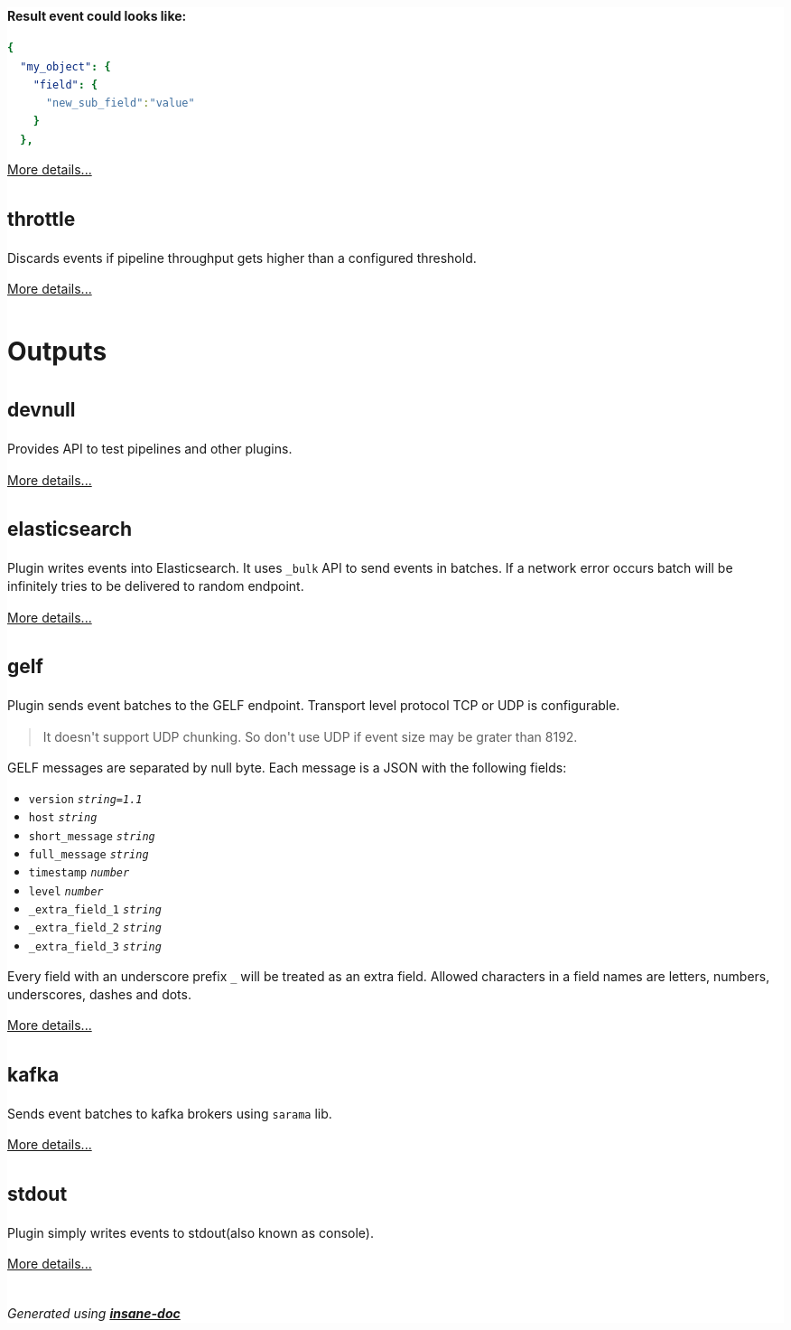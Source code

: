 **Result event could looks like:**
```yaml
{
  "my_object": {
    "field": {
      "new_sub_field":"value"
    }
  },
```

[More details...](plugin/action/rename/README.md)
## throttle
Discards events if pipeline throughput gets higher than a configured threshold.

[More details...](plugin/action/throttle/README.md)

# Outputs
## devnull
Provides API to test pipelines and other plugins.

[More details...](plugin/output/devnull/README.md)
## elasticsearch
Plugin writes events into Elasticsearch. It uses `_bulk` API to send events in batches.
If a network error occurs batch will be infinitely tries to be delivered to random endpoint.

[More details...](plugin/output/elasticsearch/README.md)
## gelf
Plugin sends event batches to the GELF endpoint. Transport level protocol TCP or UDP is configurable.
> It doesn't support UDP chunking. So don't use UDP if event size may be grater than 8192.

GELF messages are separated by null byte. Each message is a JSON with the following fields:
* `version` *`string=1.1`*
* `host` *`string`*
* `short_message` *`string`*
* `full_message` *`string`*
* `timestamp` *`number`*
* `level` *`number`*
* `_extra_field_1` *`string`*
* `_extra_field_2` *`string`*
* `_extra_field_3` *`string`*

Every field with an underscore prefix `_` will be treated as an extra field.
Allowed characters in a field names are letters, numbers, underscores, dashes and dots.

[More details...](plugin/output/gelf/README.md)
## kafka
Sends event batches to kafka brokers using `sarama` lib.

[More details...](plugin/output/kafka/README.md)
## stdout
Plugin simply writes events to stdout(also known as console).

[More details...](plugin/output/stdout/README.md)


<br>*Generated using [__insane-doc__](https://github.com/vitkovskii/insane-doc)*